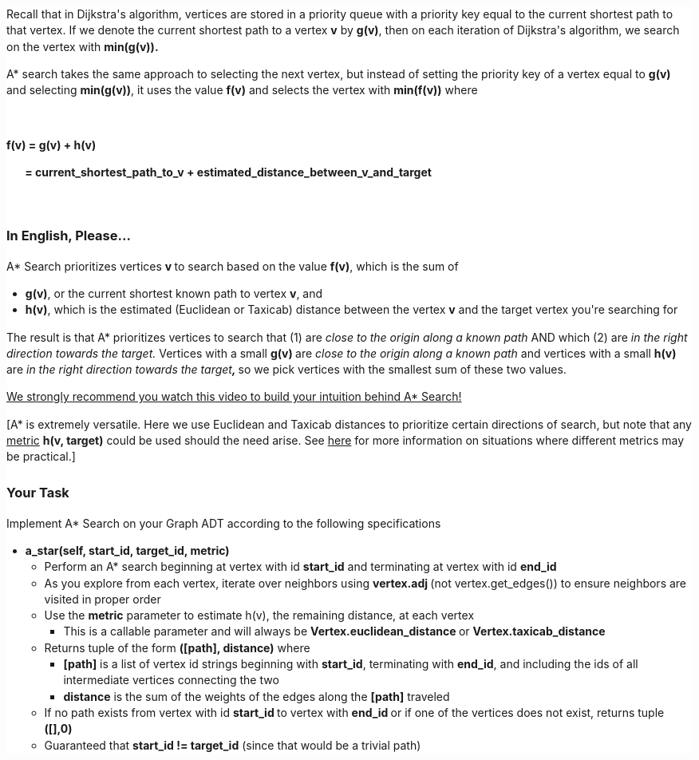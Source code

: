 <p>Recall that in Dijkstra's algorithm, vertices are stored in a priority queue with a priority key equal to the current shortest path to that vertex. If we denote the current shortest path to a vertex&nbsp;<strong>v</strong> by&nbsp;<strong>g(v)</strong>, then on each iteration of Dijkstra's algorithm, we search on the vertex with <strong>min(g(v)).</strong></p>
<p>A* search takes the same approach to selecting the next vertex, but instead of setting the priority key of a vertex equal to <strong>g(v)</strong> and selecting&nbsp;<strong>min(g(v))</strong>, it uses the value&nbsp;<strong>f(v)</strong>&nbsp;and selects the vertex with&nbsp;<strong>min(f(v))</strong> where</p>
<p>&nbsp;</p>
<p><strong>f(v) = g(v) + h(v) </strong></p>
<p><strong>&nbsp; &nbsp; &nbsp; &nbsp;= current_shortest_path_to_v + estimated_distance_between_v_and_target</strong></p>
<p>&nbsp;</p>
<h3>In English, Please...</h3>
<p>A* Search prioritizes vertices <strong>v </strong>to search based on the value&nbsp;<strong>f(v)</strong>, which is the sum of</p>
<ul>
<li><strong>g(v)</strong>, or the current shortest known path to vertex&nbsp;<strong>v</strong>, and</li>
<li><strong>h(v)</strong>, which is the estimated (Euclidean or Taxicab) distance between the vertex <strong>v</strong> and the target vertex you're searching for</li>
</ul>
<p>The result is that A* prioritizes vertices to search that (1) are <em>close to the origin along a known path</em> AND which (2) are <em>in the right direction towards the target.&nbsp;</em>Vertices with a small&nbsp;<strong>g(v)&nbsp;</strong>are <em>close to the origin along a known path&nbsp;</em>and vertices with a small <strong>h(v) </strong>are <em>in the right direction towards the target<strong>, </strong></em>so we pick vertices with the smallest sum of these two values.</p>
<p><a href="https://www.youtube.com/watch?v=ySN5Wnu88nE">We strongly recommend you watch this video to build your intuition behind A* Search!</a></p>
<p>[A* is extremely versatile. Here we use Euclidean and Taxicab distances to prioritize certain directions of search, but note that any <a href="https://en.wikipedia.org/wiki/Metric_(mathematics)#Definition" target="_blank" rel="noopener noreferrer">metric</a> <strong>h(v, target)</strong> could be used should the need arise. See <a href="http://theory.stanford.edu/~amitp/GameProgramming/Heuristics.html">here</a> for more information on situations where different metrics may be practical.]</p>
<h3>Your Task</h3>
<p>Implement A* Search on your Graph ADT according to the following specifications</p>
<ul>
<li><strong>a_star(self, start_id, target_id, metric)</strong>
<ul>
<li>Perform an A* search beginning at vertex with id <strong>start_id</strong> and terminating at vertex with id&nbsp;<strong>end_id</strong></li>
<li>As you explore from each vertex, iterate over neighbors using&nbsp;<strong>vertex.adj&nbsp;</strong>(not vertex.get_edges()) to ensure neighbors are visited in proper order</li>
<li>Use the <strong>metric</strong> parameter to estimate h(v), the remaining distance, at each vertex
<ul>
<li>This is a callable parameter and will always be&nbsp;<strong>Vertex.euclidean_distance&nbsp;</strong>or&nbsp;<strong>Vertex.taxicab_distance</strong></li>
</ul>
</li>
<li>Returns tuple of the form&nbsp;<strong>([path], distance)</strong> where
<ul>
<li><strong>[path]</strong> is a list of vertex id strings beginning with&nbsp;<strong>start_id</strong>, terminating with&nbsp;<strong>end_id</strong>, and including the ids of all intermediate vertices connecting the two</li>
<li><strong>distance</strong> is the sum of the weights of the edges along the&nbsp;<strong>[path]</strong> traveled</li>
</ul>
</li>
<li>If no path exists from vertex with id&nbsp;<strong>start_id&nbsp;</strong>to vertex with <strong>end_id </strong>or if one of the vertices does not exist,&nbsp;returns tuple <strong>([],0)</strong></li>
<li>Guaranteed that <strong>start_id != target_id</strong> (since that would be a trivial path)</li>